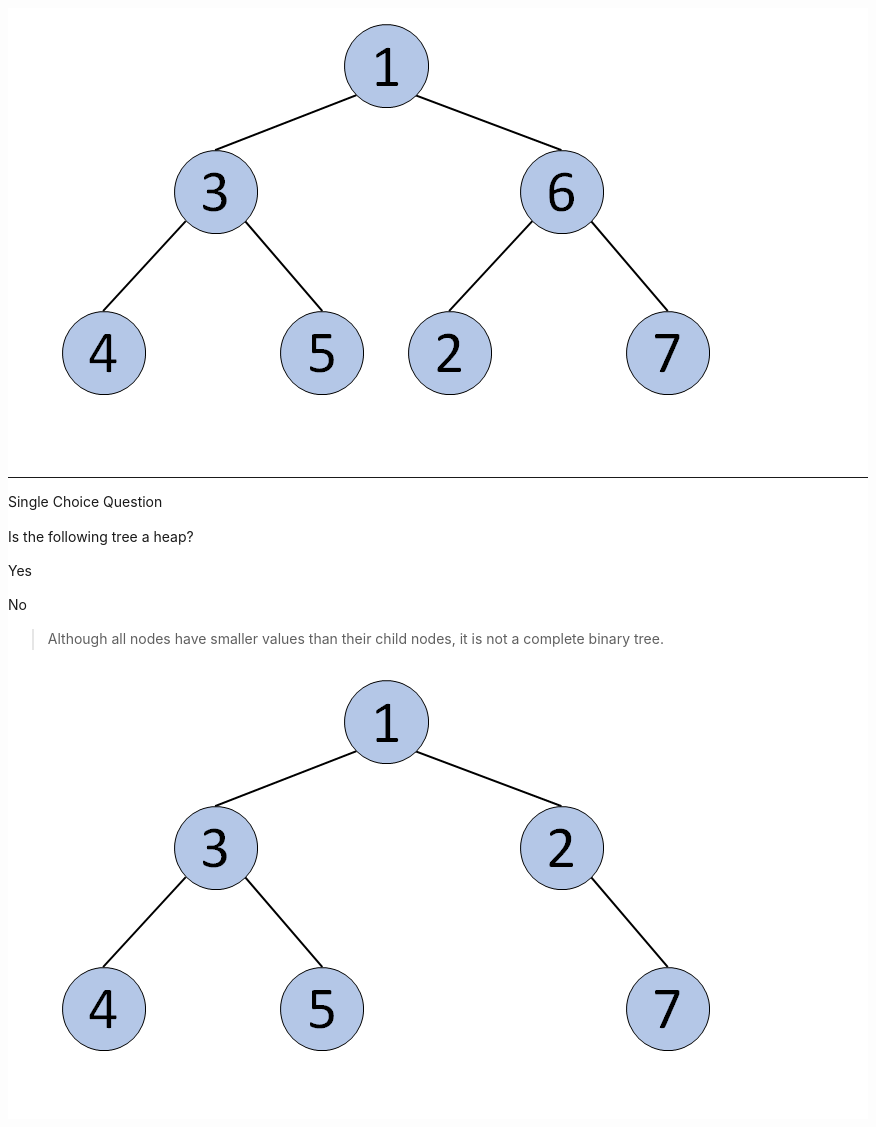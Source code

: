 

![img](Heap.assets/1_MCQ_3_new.png)



------



Single Choice Question

Is the following tree a heap?

Yes

No

> Although all nodes have smaller values than their child nodes, it is not a complete binary tree.



![img](Heap.assets/1_MCQ_4_new.png)
